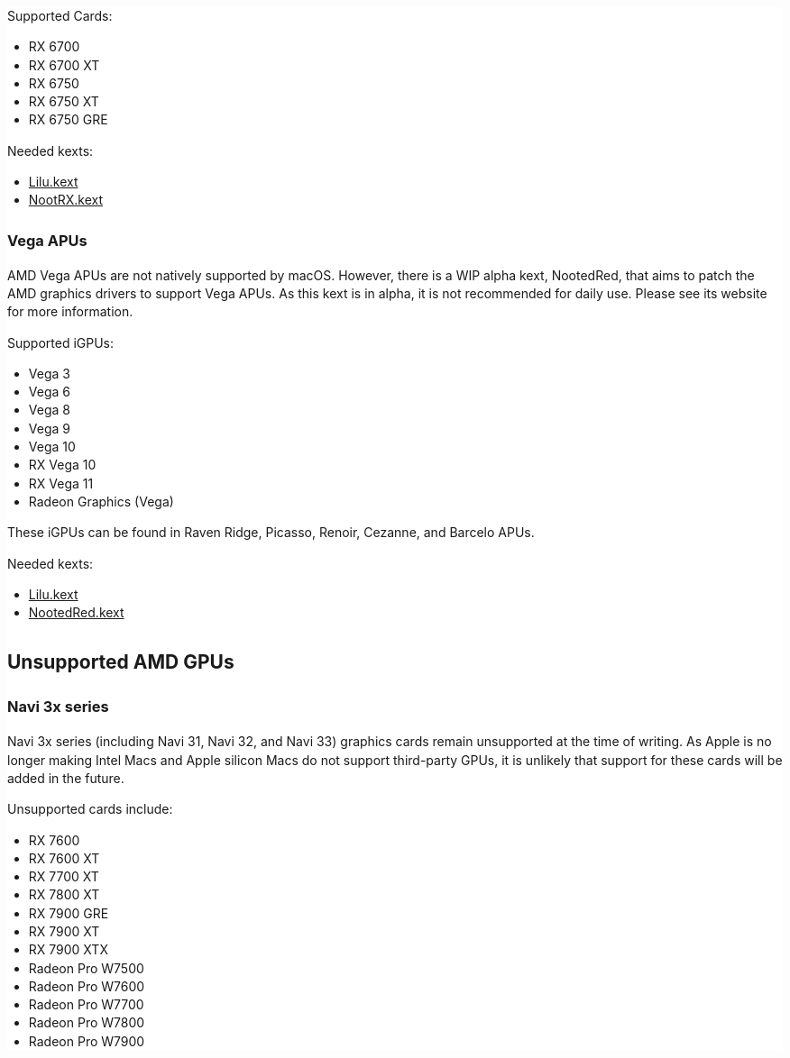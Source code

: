 Supported Cards:

* RX 6700
* RX 6700 XT
* RX 6750
* RX 6750 XT
* RX 6750 GRE

Needed kexts:

* [Lilu.kext](https://github.com/acidanthera/Lilu/releases)
* [NootRX.kext](https://chefkissinc.github.io/applehax/nootrx/)

### Vega APUs

AMD Vega APUs are not natively supported by macOS. However, there is a WIP alpha kext, NootedRed, that aims to patch the AMD graphics drivers to support Vega APUs. As this kext is in alpha, it is not recommended for daily use. Please see its website for more information.

Supported iGPUs:

* Vega 3
* Vega 6
* Vega 8
* Vega 9
* Vega 10
* RX Vega 10
* RX Vega 11
* Radeon Graphics (Vega)

These iGPUs can be found in Raven Ridge, Picasso, Renoir, Cezanne, and Barcelo APUs.

Needed kexts:

* [Lilu.kext](https://github.com/acidanthera/Lilu/releases)
* [NootedRed.kext](https://chefkissinc.github.io/applehax/nootedred/)

## Unsupported AMD GPUs

### Navi 3x series

Navi 3x series (including Navi 31, Navi 32, and Navi 33) graphics cards remain unsupported at the time of writing. As Apple is no longer making Intel Macs and Apple silicon Macs do not support third-party GPUs, it is unlikely that support for these cards will be added in the future.

Unsupported cards include:

* RX 7600
* RX 7600 XT
* RX 7700 XT
* RX 7800 XT
* RX 7900 GRE
* RX 7900 XT
* RX 7900 XTX
* Radeon Pro W7500
* Radeon Pro W7600
* Radeon Pro W7700
* Radeon Pro W7800
* Radeon Pro W7900
